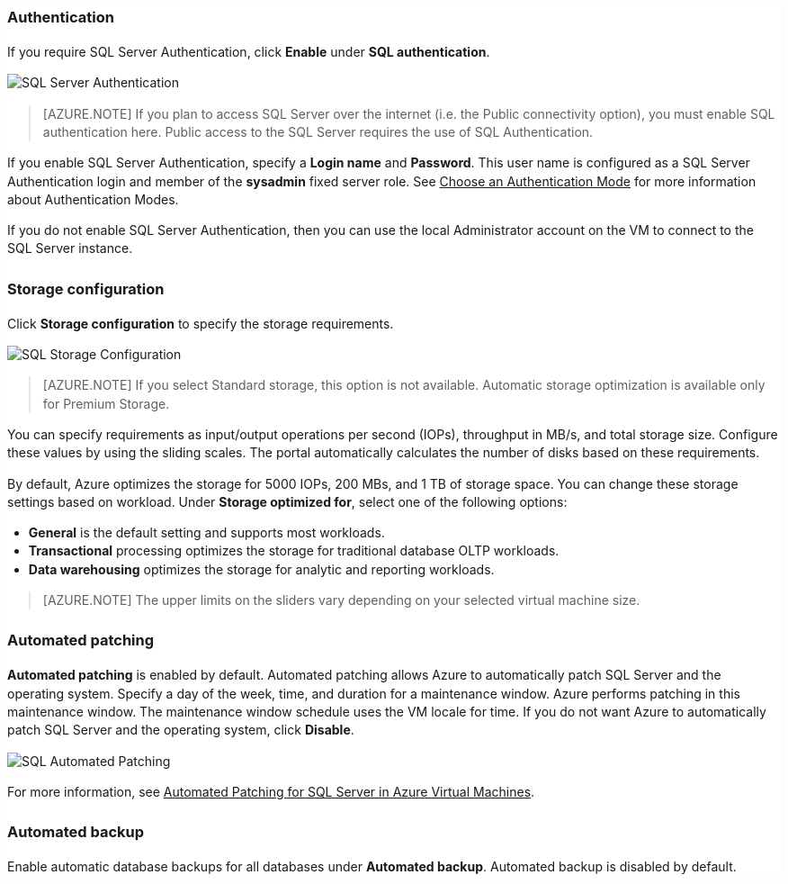 ### Authentication
If you require SQL Server Authentication, click **Enable** under **SQL authentication**.

![SQL Server Authentication](./media/virtual-machines-windows-portal-sql-server-provision/azure-sql-arm-authentication.png)

>[AZURE.NOTE] If you plan to access SQL Server over the internet (i.e. the Public connectivity option), you must enable SQL authentication here. Public access to the SQL Server requires the use of SQL Authentication.

If you enable SQL Server Authentication, specify a **Login name** and **Password**. This user name is configured as a SQL Server Authentication login and member of the **sysadmin** fixed server role. See [Choose an Authentication Mode](http://msdn.microsoft.com/zh-cn/library/ms144284.aspx) for more information about Authentication Modes.

If you do not enable SQL Server Authentication, then you can use the local Administrator account on the VM to connect to the SQL Server instance.

### Storage configuration
Click **Storage configuration** to specify the storage requirements.

![SQL Storage Configuration](./media/virtual-machines-windows-portal-sql-server-provision/azure-sql-arm-storage.png)

>[AZURE.NOTE] If you select Standard storage, this option is not available. Automatic storage optimization is available only for Premium Storage.

You can specify requirements as input/output operations per second (IOPs), throughput in MB/s, and total storage size. Configure these values by using the sliding scales. The portal automatically calculates the number of disks based on these requirements.

By default, Azure optimizes the storage for 5000 IOPs, 200 MBs, and 1 TB of storage space. You can change these storage settings based on workload. Under **Storage optimized for**, select one of the following options:

- **General** is the default setting and supports most workloads.
- **Transactional** processing optimizes the storage for traditional database OLTP workloads.
- **Data warehousing** optimizes the storage for analytic and reporting workloads.

>[AZURE.NOTE] The upper limits on the sliders vary depending on your selected virtual machine size.

### Automated patching
**Automated patching** is enabled by default. Automated patching allows Azure to automatically patch SQL Server and the operating system. Specify a day of the week, time, and duration for a maintenance window. Azure performs patching in this maintenance window. The maintenance window schedule uses the VM locale for time. If you do not want Azure to automatically patch SQL Server and the operating system, click **Disable**.  

![SQL Automated Patching](./media/virtual-machines-windows-portal-sql-server-provision/azure-sql-arm-patching.png)

For more information, see [Automated Patching for SQL Server in Azure Virtual Machines](/documentation/articles/virtual-machines-windows-sql-automated-patching/).

### Automated backup
Enable automatic database backups for all databases under **Automated backup**. Automated backup is disabled by default.
